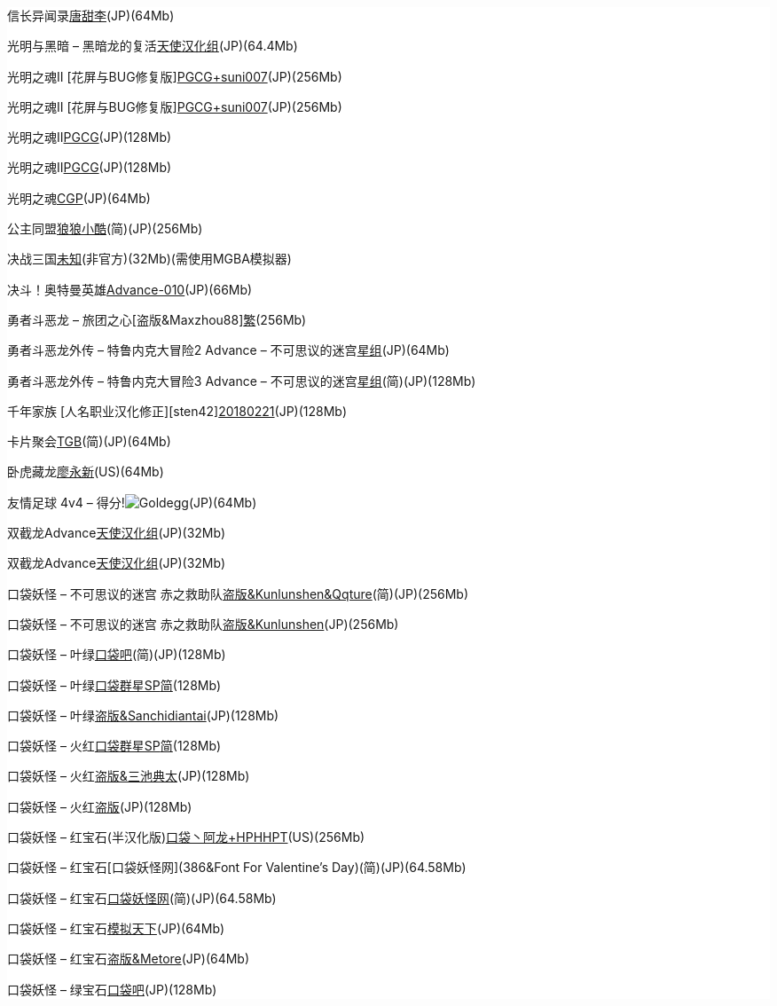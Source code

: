 信长异闻录[唐甜李](简)(JP)(64Mb)

光明与黑暗 – 黑暗龙的复活[天使汉化组](简)(JP)(64.4Mb)

光明之魂II [花屏与BUG修复版][PGCG+suni007](简)(JP)(256Mb)

光明之魂II [花屏与BUG修复版][PGCG+suni007](繁)(JP)(256Mb)

光明之魂II[PGCG](简)(JP)(128Mb)

光明之魂II[PGCG](繁)(JP)(128Mb)

光明之魂[CGP](简)(JP)(64Mb)

公主同盟[狼狼小酷](v20100811)(简)(JP)(256Mb)

决战三国[未知](繁)(非官方)(32Mb)(需使用MGBA模拟器)

决斗！奥特曼英雄[Advance-010](简)(JP)(66Mb)

勇者斗恶龙 – 旅团之心[盗版&amp;Maxzhou88][繁](JP)(256Mb)

勇者斗恶龙外传 – 特鲁内克大冒险2 Advance – 不可思议的迷宫[星组](简)(JP)(64Mb)

勇者斗恶龙外传 – 特鲁内克大冒险3 Advance – 不可思议的迷宫[星组](v2.3)(简)(JP)(128Mb)

千年家族 [人名职业汉化修正][sten42][20180221](简)(JP)(128Mb)

卡片聚会[TGB](Beta)(简)(JP)(64Mb)

卧虎藏龙[廖永新](简)(US)(64Mb)

友情足球 4v4 – 得分!![Goldegg](简)(JP)(64Mb)

双截龙Advance[天使汉化组](简)(JP)(32Mb)

双截龙Advance[天使汉化组](繁)(JP)(32Mb)

口袋妖怪 – 不可思议的迷宫 赤之救助队[盗版&amp;Kunlunshen&amp;Qqture](Sramfix)(简)(JP)(256Mb)

口袋妖怪 – 不可思议的迷宫 赤之救助队[盗版&amp;Kunlunshen](简)(JP)(256Mb)

口袋妖怪 – 叶绿[口袋吧](386)(简)(JP)(128Mb)

口袋妖怪 – 叶绿[口袋群星SP](v20120723-3)[简](US)(128Mb)

口袋妖怪 – 叶绿[盗版&amp;Sanchidiantai](简)(JP)(128Mb)

口袋妖怪 – 火红[口袋群星SP](v20120723-3)[简](US)(128Mb)

口袋妖怪 – 火红[盗版&amp;三池典太](简)(JP)(128Mb)

口袋妖怪 – 火红[盗版](简)(JP)(128Mb)

口袋妖怪 – 红宝石(半汉化版)[口袋丶阿龙+HPHHPT](简)(US)(256Mb)

口袋妖怪 – 红宝石[口袋妖怪网](386&amp;Font For Valentine’s Day)(简)(JP)(64.58Mb)

口袋妖怪 – 红宝石[口袋妖怪网](386)(简)(JP)(64.58Mb)

口袋妖怪 – 红宝石[模拟天下](简)(JP)(64Mb)

口袋妖怪 – 红宝石[盗版&amp;Metore](繁)(JP)(64Mb)

口袋妖怪 – 绿宝石[口袋吧](简)(JP)(128Mb)
